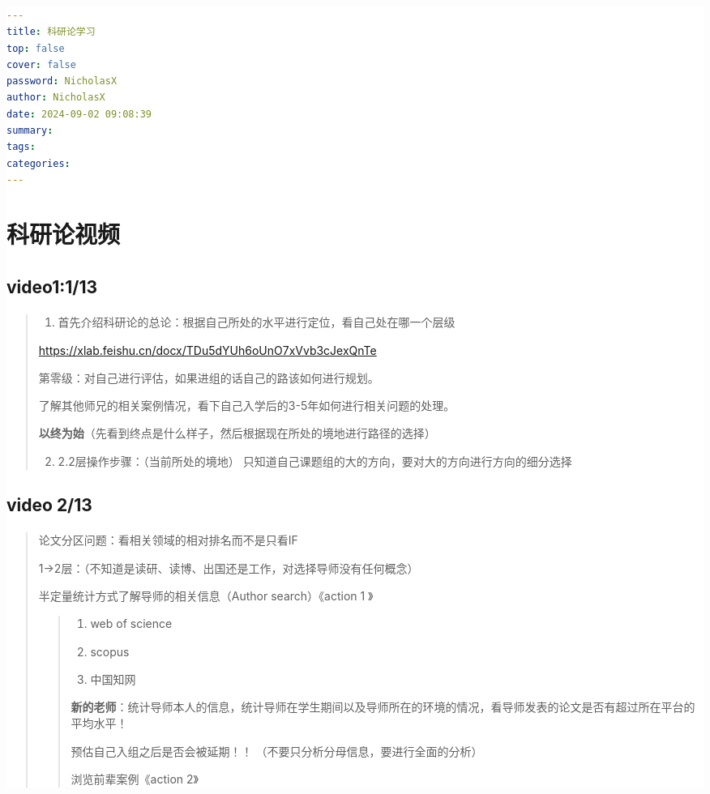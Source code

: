 ```yaml
---
title: 科研论学习
top: false
cover: false
password: NicholasX
author: NicholasX
date: 2024-09-02 09:08:39
summary:
tags:
categories: 
---
```


# 科研论视频

## video1:1/13

> 1. 首先介绍科研论的总论：根据自己所处的水平进行定位，看自己处在哪一个层级
>
> https://xlab.feishu.cn/docx/TDu5dYUh6oUnO7xVvb3cJexQnTe
>
> 第零级：对自己进行评估，如果进组的话自己的路该如何进行规划。
>
> 了解其他师兄的相关案例情况，看下自己入学后的3-5年如何进行相关问题的处理。
>
> **以终为始**（先看到终点是什么样子，然后根据现在所处的境地进行路径的选择）
>
> 2. 2.2层操作步骤：（当前所处的境地）
>    只知道自己课题组的大的方向，要对大的方向进行方向的细分选择 
>
>    

## video 2/13

> 论文分区问题：看相关领域的相对排名而不是只看IF
>
> 1->2层：（不知道是读研、读博、出国还是工作，对选择导师没有任何概念）
>
> 半定量统计方式了解导师的相关信息（Author search）《action 1 》
>
> > 1. web of science 
> >
> > 2. scopus
> >
> > 3. 中国知网
> >
> > **新的老师**：统计导师本人的信息，统计导师在学生期间以及导师所在的环境的情况，看导师发表的论文是否有超过所在平台的平均水平！
> >
> > 预估自己入组之后是否会被延期！！ （不要只分析分母信息，要进行全面的分析）
> >
> > 浏览前辈案例《action 2》
> >
> > 
>
> 

